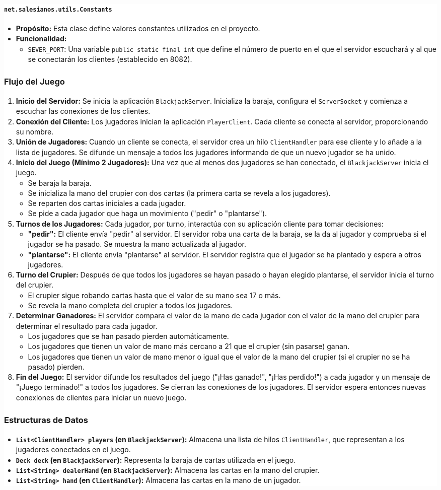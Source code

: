 #### `net.salesianos.utils.Constants`

*   **Propósito:** Esta clase define valores constantes utilizados en el proyecto.
*   **Funcionalidad:**
    *   `SEVER_PORT`: Una variable `public static final int` que define el número de puerto en el que el servidor escuchará y al que se conectarán los clientes (establecido en 8082).

### Flujo del Juego

1.  **Inicio del Servidor:** Se inicia la aplicación `BlackjackServer`. Inicializa la baraja, configura el `ServerSocket` y comienza a escuchar las conexiones de los clientes.
2.  **Conexión del Cliente:** Los jugadores inician la aplicación `PlayerClient`. Cada cliente se conecta al servidor, proporcionando su nombre.
3.  **Unión de Jugadores:** Cuando un cliente se conecta, el servidor crea un hilo `ClientHandler` para ese cliente y lo añade a la lista de jugadores. Se difunde un mensaje a todos los jugadores informando de que un nuevo jugador se ha unido.
4.  **Inicio del Juego (Mínimo 2 Jugadores):** Una vez que al menos dos jugadores se han conectado, el `BlackjackServer` inicia el juego.
    *   Se baraja la baraja.
    *   Se inicializa la mano del crupier con dos cartas (la primera carta se revela a los jugadores).
    *   Se reparten dos cartas iniciales a cada jugador.
    *   Se pide a cada jugador que haga un movimiento ("pedir" o "plantarse").
5.  **Turnos de los Jugadores:** Cada jugador, por turno, interactúa con su aplicación cliente para tomar decisiones:
    *   **"pedir":** El cliente envía "pedir" al servidor. El servidor roba una carta de la baraja, se la da al jugador y comprueba si el jugador se ha pasado. Se muestra la mano actualizada al jugador.
    *   **"plantarse":** El cliente envía "plantarse" al servidor. El servidor registra que el jugador se ha plantado y espera a otros jugadores.
6.  **Turno del Crupier:** Después de que todos los jugadores se hayan pasado o hayan elegido plantarse, el servidor inicia el turno del crupier.
    *   El crupier sigue robando cartas hasta que el valor de su mano sea 17 o más.
    *   Se revela la mano completa del crupier a todos los jugadores.
7.  **Determinar Ganadores:** El servidor compara el valor de la mano de cada jugador con el valor de la mano del crupier para determinar el resultado para cada jugador.
    *   Los jugadores que se han pasado pierden automáticamente.
    *   Los jugadores que tienen un valor de mano más cercano a 21 que el crupier (sin pasarse) ganan.
    *   Los jugadores que tienen un valor de mano menor o igual que el valor de la mano del crupier (si el crupier no se ha pasado) pierden.
8.  **Fin del Juego:** El servidor difunde los resultados del juego ("¡Has ganado!", "¡Has perdido!") a cada jugador y un mensaje de "¡Juego terminado!" a todos los jugadores. Se cierran las conexiones de los jugadores. El servidor espera entonces nuevas conexiones de clientes para iniciar un nuevo juego.

### Estructuras de Datos

*   **`List<ClientHandler> players` (en `BlackjackServer`):** Almacena una lista de hilos `ClientHandler`, que representan a los jugadores conectados en el juego.
*   **`Deck deck` (en `BlackjackServer`):** Representa la baraja de cartas utilizada en el juego.
*   **`List<String> dealerHand` (en `BlackjackServer`):** Almacena las cartas en la mano del crupier.
*   **`List<String> hand` (en `ClientHandler`):** Almacena las cartas en la mano de un jugador.
